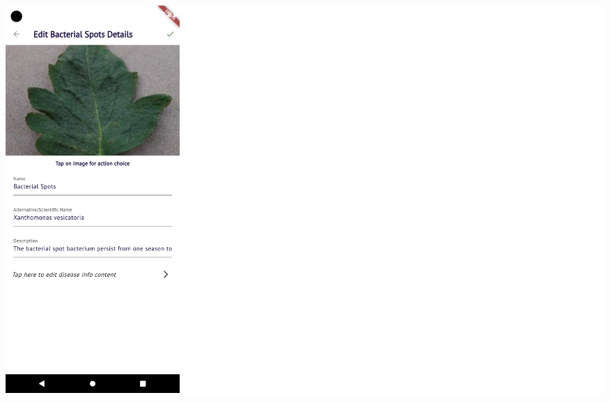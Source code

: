 <img src="https://github.com/naim114/florascan/blob/master/screenshots/Screenshot_1716874031.png" width="250" >